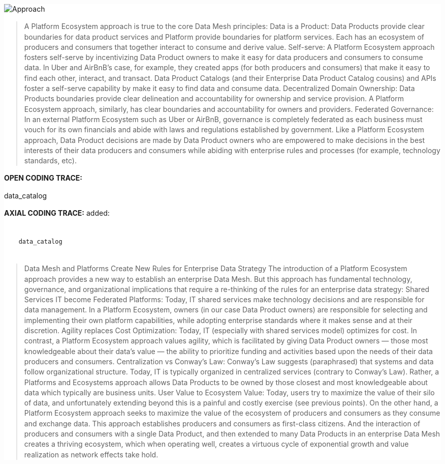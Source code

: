 ![Approach](https://miro.medium.com/v2/resize:fit:786/format:webp/1*wL8xyktHdaIKI0pkJZnCMw.png)

> A Platform Ecosystem approach is true to the core Data Mesh principles:
Data is a Product: Data Products provide clear boundaries for data product services and Platform provide boundaries for platform services. Each has an ecosystem of producers and consumers that together interact to consume and derive value.
Self-serve: A Platform Ecosystem approach fosters self-serve by incentivizing Data Product owners to make it easy for data producers and consumers to consume data. In Uber and AirBnB’s case, for example, they created apps (for both producers and consumers) that make it easy to find each other, interact, and transact. Data Product Catalogs (and their Enterprise Data Product Catalog cousins) and APIs foster a self-serve capability by make it easy to find data and consume data.
Decentralized Domain Ownership: Data Products boundaries provide clear delineation and accountability for ownership and service provision. A Platform Ecosystem approach, similarly, has clear boundaries and accountability for owners and providers.
Federated Governance: In an external Platform Ecosystem such as Uber or AirBnB, governance is completely federated as each business must vouch for its own financials and abide with laws and regulations established by government. Like a Platform Ecosystem approach, Data Product decisions are made by Data Product owners who are empowered to make decisions in the best interests of their data producers and consumers while abiding with enterprise rules and processes (for example, technology standards, etc).

**OPEN CODING TRACE:**

data_catalog

**AXIAL CODING TRACE:**
added:
``` python
    
    data_catalog
    
```

> Data Mesh and Platforms Create New Rules for Enterprise Data Strategy
The introduction of a Platform Ecosystem approach provides a new way to establish an enterprise Data Mesh. But this approach has fundamental technology, governance, and organizational implications that require a re-thinking of the rules for an enterprise data strategy:
Shared Services IT become Federated Platforms: Today, IT shared services make technology decisions and are responsible for data management. In a Platform Ecosystem, owners (in our case Data Product owners) are responsible for selecting and implementing their own platform capabilities, while adopting enterprise standards where it makes sense and at their discretion.
Agility replaces Cost Optimization: Today, IT (especially with shared services model) optimizes for cost. In contrast, a Platform Ecosystem approach values agility, which is facilitated by giving Data Product owners — those most knowledgeable about their data’s value — the ability to prioritize funding and activities based upon the needs of their data producers and consumers.
Centralization vs Conway’s Law: Conway’s Law suggests (paraphrased) that systems and data follow organizational structure. Today, IT is typically organized in centralized services (contrary to Conway’s Law). Rather, a Platforms and Ecosystems approach allows Data Products to be owned by those closest and most knowledgeable about data which typically are business units.
User Value to Ecosystem Value: Today, users try to maximize the value of their silo of data, and unfortunately extending beyond this is a painful and costly exercise (see previous points). On the other hand, a Platform Ecosystem approach seeks to maximize the value of the ecosystem of producers and consumers as they consume and exchange data. This approach establishes producers and consumers as first-class citizens. And the interaction of producers and consumers with a single Data Product, and then extended to many Data Products in an enterprise Data Mesh creates a thriving ecosystem, which when operating well, creates a virtuous cycle of exponential growth and value realization as network effects take hold.
